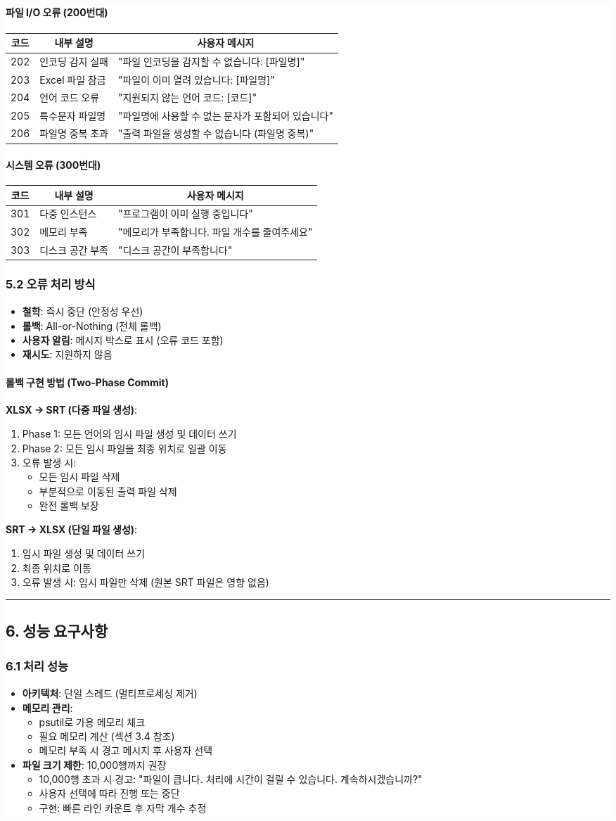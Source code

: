 #### 파일 I/O 오류 (200번대)
| 코드 | 내부 설명 | 사용자 메시지 |
|------|----------|--------------|
| 202 | 인코딩 감지 실패 | "파일 인코딩을 감지할 수 없습니다: [파일명]" |
| 203 | Excel 파일 잠금 | "파일이 이미 열려 있습니다: [파일명]" |
| 204 | 언어 코드 오류 | "지원되지 않는 언어 코드: [코드]" |
| 205 | 특수문자 파일명 | "파일명에 사용할 수 없는 문자가 포함되어 있습니다" |
| 206 | 파일명 중복 초과 | "출력 파일을 생성할 수 없습니다 (파일명 중복)" |

#### 시스템 오류 (300번대)
| 코드 | 내부 설명 | 사용자 메시지 |
|------|----------|--------------|
| 301 | 다중 인스턴스 | "프로그램이 이미 실행 중입니다" |
| 302 | 메모리 부족 | "메모리가 부족합니다. 파일 개수를 줄여주세요" |
| 303 | 디스크 공간 부족 | "디스크 공간이 부족합니다" |

### 5.2 오류 처리 방식
- **철학**: 즉시 중단 (안정성 우선)
- **롤백**: All-or-Nothing (전체 롤백)
- **사용자 알림**: 메시지 박스로 표시 (오류 코드 포함)
- **재시도**: 지원하지 않음

#### 롤백 구현 방법 (Two-Phase Commit)
**XLSX → SRT (다중 파일 생성)**:
1. Phase 1: 모든 언어의 임시 파일 생성 및 데이터 쓰기
2. Phase 2: 모든 임시 파일을 최종 위치로 일괄 이동
3. 오류 발생 시:
   - 모든 임시 파일 삭제
   - 부분적으로 이동된 출력 파일 삭제
   - 완전 롤백 보장

**SRT → XLSX (단일 파일 생성)**:
1. 임시 파일 생성 및 데이터 쓰기
2. 최종 위치로 이동
3. 오류 발생 시: 임시 파일만 삭제 (원본 SRT 파일은 영향 없음)

---

## 6. 성능 요구사항

### 6.1 처리 성능
- **아키텍처**: 단일 스레드 (멀티프로세싱 제거)
- **메모리 관리**:
  - psutil로 가용 메모리 체크
  - 필요 메모리 계산 (섹션 3.4 참조)
  - 메모리 부족 시 경고 메시지 후 사용자 선택
- **파일 크기 제한**: 10,000행까지 권장
  - 10,000행 초과 시 경고: "파일이 큽니다. 처리에 시간이 걸릴 수 있습니다. 계속하시겠습니까?"
  - 사용자 선택에 따라 진행 또는 중단
  - 구현: 빠른 라인 카운트 후 자막 개수 추정
